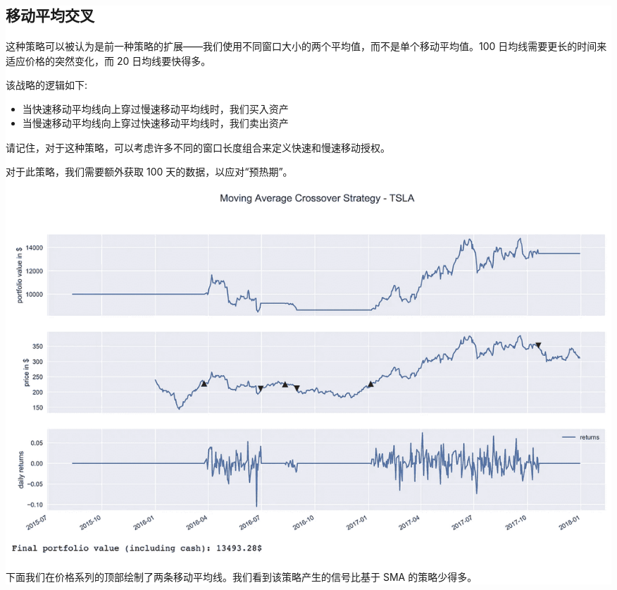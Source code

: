 ## 移动平均交叉

这种策略可以被认为是前一种策略的扩展——我们使用不同窗口大小的两个平均值，而不是单个移动平均值。100 日均线需要更长的时间来适应价格的突然变化，而 20 日均线要快得多。

该战略的逻辑如下:

*   当快速移动平均线向上穿过慢速移动平均线时，我们买入资产
*   当慢速移动平均线向上穿过快速移动平均线时，我们卖出资产

请记住，对于这种策略，可以考虑许多不同的窗口长度组合来定义快速和慢速移动授权。

对于此策略，我们需要额外获取 100 天的数据，以应对“预热期”。

![](img/cb8635229dfb91b4e4682f089fc07d9e.png)

下面我们在价格系列的顶部绘制了两条移动平均线。我们看到该策略产生的信号比基于 SMA 的策略少得多。
